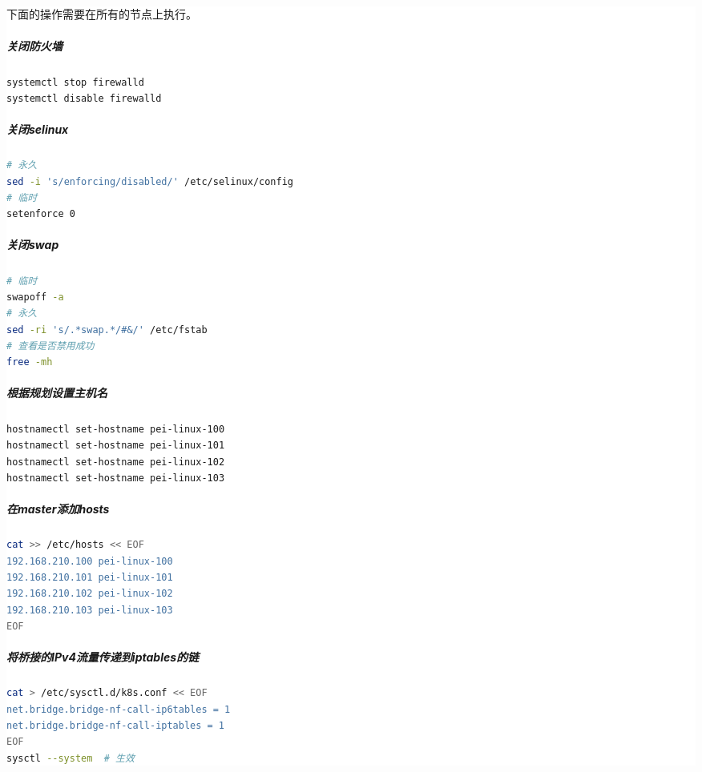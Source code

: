 下面的操作需要在所有的节点上执行。

##### 关闭防火墙

```bash
systemctl stop firewalld
systemctl disable firewalld
```

##### 关闭selinux

```bash
# 永久
sed -i 's/enforcing/disabled/' /etc/selinux/config 
# 临时
setenforce 0  
```

##### 关闭swap

```bash
# 临时
swapoff -a  
# 永久
sed -ri 's/.*swap.*/#&/' /etc/fstab    
# 查看是否禁用成功
free -mh
```



##### 根据规划设置主机名

```bash
hostnamectl set-hostname pei-linux-100
hostnamectl set-hostname pei-linux-101
hostnamectl set-hostname pei-linux-102
hostnamectl set-hostname pei-linux-103
```

##### 在master添加hosts

```bash
cat >> /etc/hosts << EOF
192.168.210.100 pei-linux-100
192.168.210.101 pei-linux-101
192.168.210.102 pei-linux-102
192.168.210.103 pei-linux-103
EOF
```

##### 将桥接的IPv4流量传递到iptables的链

```bash
cat > /etc/sysctl.d/k8s.conf << EOF
net.bridge.bridge-nf-call-ip6tables = 1
net.bridge.bridge-nf-call-iptables = 1
EOF
sysctl --system  # 生效
```
